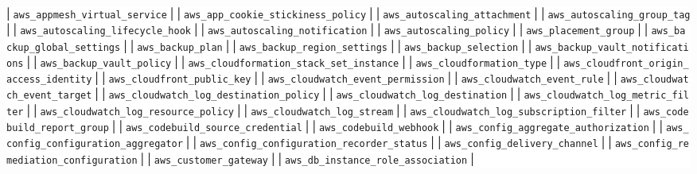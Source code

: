 | `aws_appmesh_virtual_service`                                |
| `aws_app_cookie_stickiness_policy`                           |
| `aws_autoscaling_attachment`                                 |
| `aws_autoscaling_group_tag`                                  |
| `aws_autoscaling_lifecycle_hook`                             |
| `aws_autoscaling_notification`                               |
| `aws_autoscaling_policy`                                     |
| `aws_placement_group`                                        |
| `aws_backup_global_settings`                                 |
| `aws_backup_plan`                                            |
| `aws_backup_region_settings`                                 |
| `aws_backup_selection`                                       |
| `aws_backup_vault_notifications`                             |
| `aws_backup_vault_policy`                                    |
| `aws_cloudformation_stack_set_instance`                      |
| `aws_cloudformation_type`                                    |
| `aws_cloudfront_origin_access_identity`                      |
| `aws_cloudfront_public_key`                                  |
| `aws_cloudwatch_event_permission`                            |
| `aws_cloudwatch_event_rule`                                  |
| `aws_cloudwatch_event_target`                                |
| `aws_cloudwatch_log_destination_policy`                      |
| `aws_cloudwatch_log_destination`                             |
| `aws_cloudwatch_log_metric_filter`                           |
| `aws_cloudwatch_log_resource_policy`                         |
| `aws_cloudwatch_log_stream`                                  |
| `aws_cloudwatch_log_subscription_filter`                     |
| `aws_codebuild_report_group`                                 |
| `aws_codebuild_source_credential`                            |
| `aws_codebuild_webhook`                                      |
| `aws_config_aggregate_authorization`                         |
| `aws_config_configuration_aggregator`                        |
| `aws_config_configuration_recorder_status`                   |
| `aws_config_delivery_channel`                                |
| `aws_config_remediation_configuration`                       |
| `aws_customer_gateway`                                       |
| `aws_db_instance_role_association`                           |